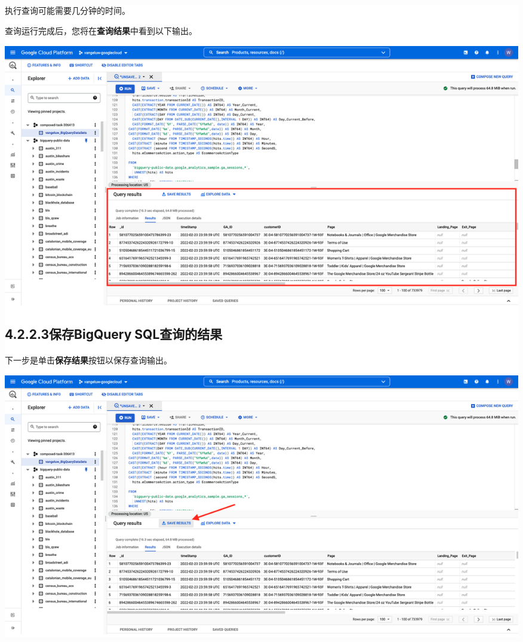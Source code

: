 执行查询可能需要几分钟的时间。

查询运行完成后，您将在&#x200B;**查询结果**&#x200B;中看到以下输出。

![演示](./images/ex3/12.png)

## 4.2.2.3保存BigQuery SQL查询的结果

下一步是单击&#x200B;**保存结果**&#x200B;按钮以保存查询输出。

![演示](./images/ex3/13.png)
